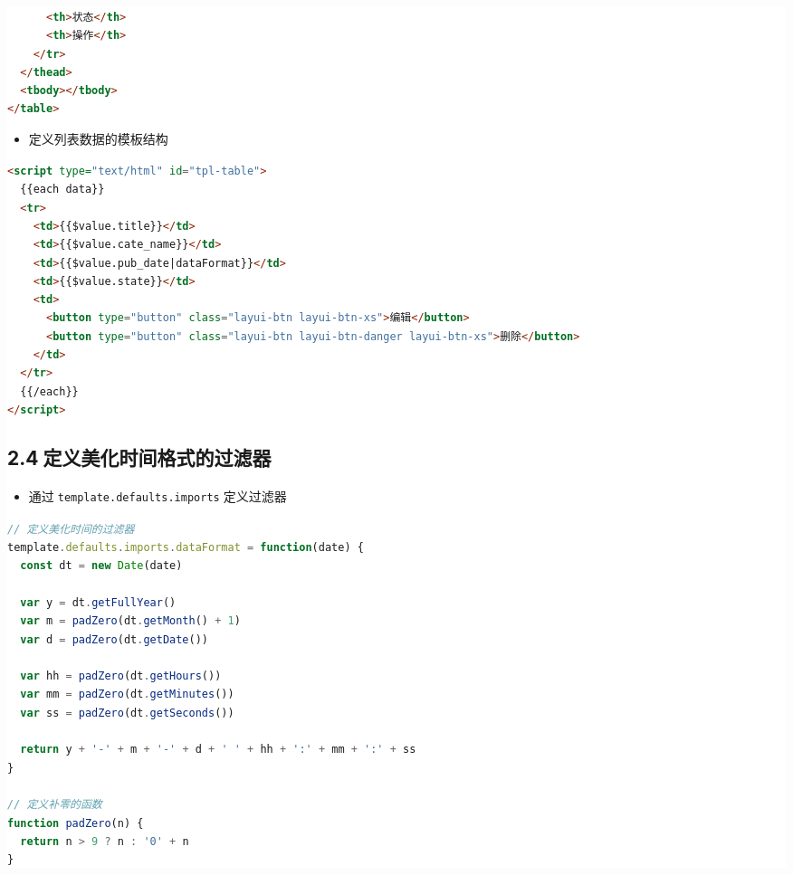 ```html
      <th>状态</th>
      <th>操作</th>
    </tr>
  </thead>
  <tbody></tbody>
</table>
```

- 定义列表数据的模板结构

```html
<script type="text/html" id="tpl-table">
  {{each data}}
  <tr>
    <td>{{$value.title}}</td>
    <td>{{$value.cate_name}}</td>
    <td>{{$value.pub_date|dataFormat}}</td>
    <td>{{$value.state}}</td>
    <td>
      <button type="button" class="layui-btn layui-btn-xs">编辑</button>
      <button type="button" class="layui-btn layui-btn-danger layui-btn-xs">删除</button>
    </td>
  </tr>
  {{/each}}
</script>
```

## 2.4 定义美化时间格式的过滤器

- 通过 `template.defaults.imports` 定义过滤器

```js
// 定义美化时间的过滤器
template.defaults.imports.dataFormat = function(date) {
  const dt = new Date(date)

  var y = dt.getFullYear()
  var m = padZero(dt.getMonth() + 1)
  var d = padZero(dt.getDate())

  var hh = padZero(dt.getHours())
  var mm = padZero(dt.getMinutes())
  var ss = padZero(dt.getSeconds())

  return y + '-' + m + '-' + d + ' ' + hh + ':' + mm + ':' + ss
}

// 定义补零的函数
function padZero(n) {
  return n > 9 ? n : '0' + n
}
```
